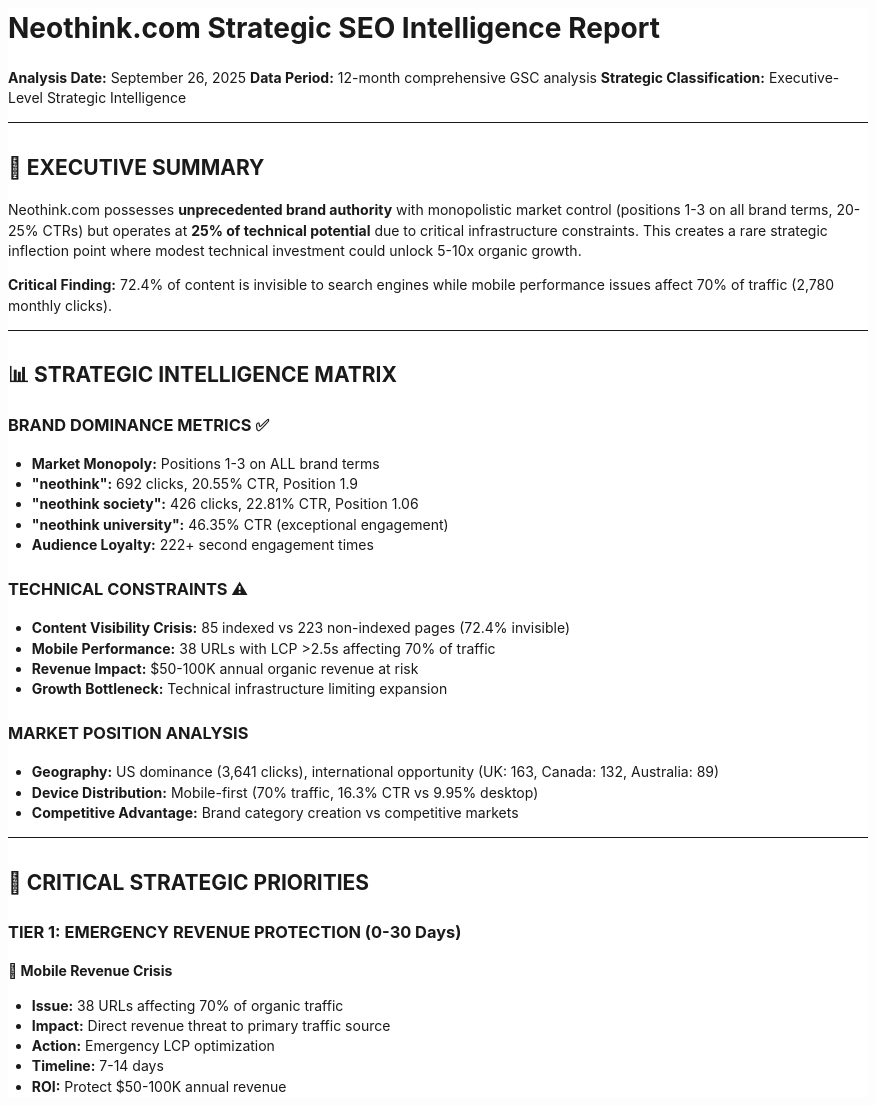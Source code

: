 # Neothink.com Strategic SEO Intelligence Report
**Analysis Date:** September 26, 2025
**Data Period:** 12-month comprehensive GSC analysis
**Strategic Classification:** Executive-Level Strategic Intelligence

---

## 🎯 EXECUTIVE SUMMARY

Neothink.com possesses **unprecedented brand authority** with monopolistic market control (positions 1-3 on all brand terms, 20-25% CTRs) but operates at **25% of technical potential** due to critical infrastructure constraints. This creates a rare strategic inflection point where modest technical investment could unlock 5-10x organic growth.

**Critical Finding:** 72.4% of content is invisible to search engines while mobile performance issues affect 70% of traffic (2,780 monthly clicks).

---

## 📊 STRATEGIC INTELLIGENCE MATRIX

### **BRAND DOMINANCE METRICS** ✅
- **Market Monopoly:** Positions 1-3 on ALL brand terms
- **"neothink":** 692 clicks, 20.55% CTR, Position 1.9
- **"neothink society":** 426 clicks, 22.81% CTR, Position 1.06
- **"neothink university":** 46.35% CTR (exceptional engagement)
- **Audience Loyalty:** 222+ second engagement times

### **TECHNICAL CONSTRAINTS** ⚠️
- **Content Visibility Crisis:** 85 indexed vs 223 non-indexed pages (72.4% invisible)
- **Mobile Performance:** 38 URLs with LCP >2.5s affecting 70% of traffic
- **Revenue Impact:** $50-100K annual organic revenue at risk
- **Growth Bottleneck:** Technical infrastructure limiting expansion

### **MARKET POSITION ANALYSIS**
- **Geography:** US dominance (3,641 clicks), international opportunity (UK: 163, Canada: 132, Australia: 89)
- **Device Distribution:** Mobile-first (70% traffic, 16.3% CTR vs 9.95% desktop)
- **Competitive Advantage:** Brand category creation vs competitive markets

---

## 🚨 CRITICAL STRATEGIC PRIORITIES

### **TIER 1: EMERGENCY REVENUE PROTECTION** (0-30 Days)
**🔴 Mobile Revenue Crisis**
- **Issue:** 38 URLs affecting 70% of organic traffic
- **Impact:** Direct revenue threat to primary traffic source
- **Action:** Emergency LCP optimization
- **Timeline:** 7-14 days
- **ROI:** Protect $50-100K annual revenue
